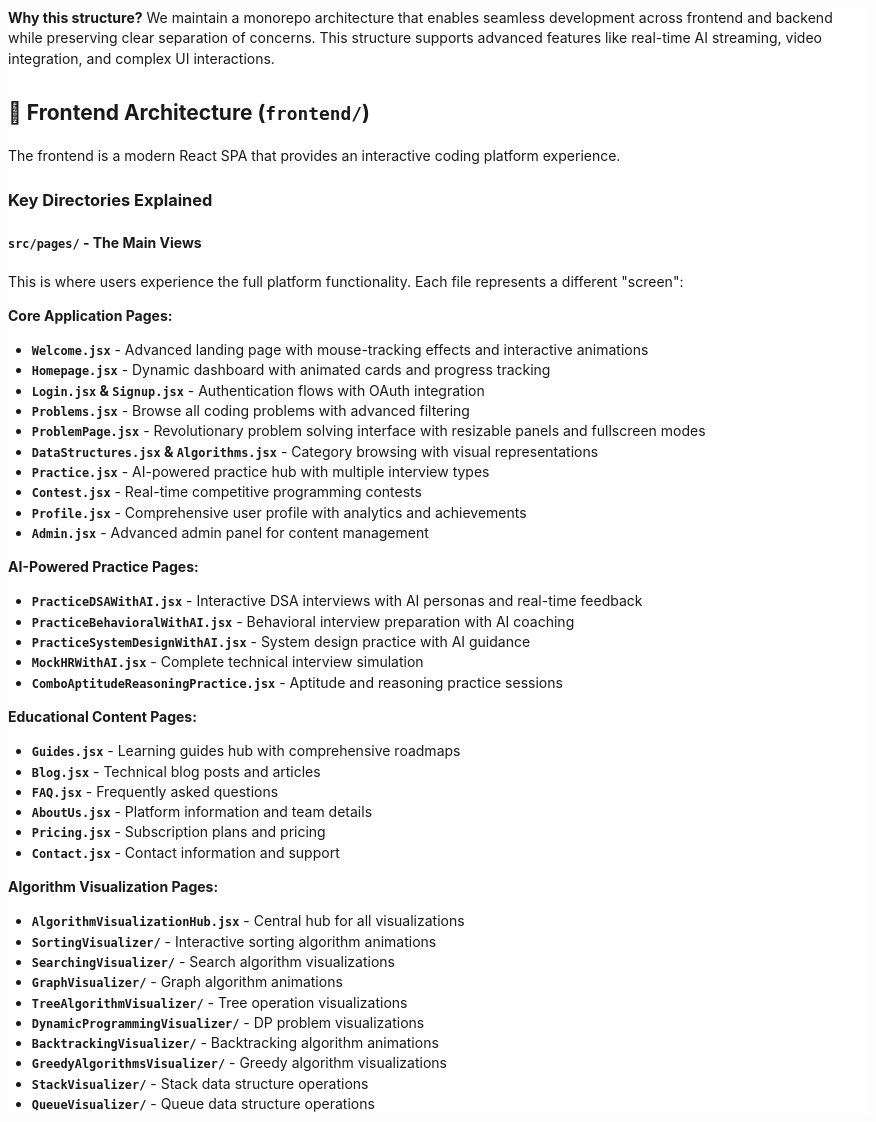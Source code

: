 **Why this structure?** We maintain a monorepo architecture that enables seamless development across frontend and backend while preserving clear separation of concerns. This structure supports advanced features like real-time AI streaming, video integration, and complex UI interactions.

## 🎨 Frontend Architecture (`frontend/`)

The frontend is a modern React SPA that provides an interactive coding platform experience.

### Key Directories Explained

#### `src/pages/` - The Main Views

This is where users experience the full platform functionality. Each file represents a different "screen":

**Core Application Pages:**
- **`Welcome.jsx`** - Advanced landing page with mouse-tracking effects and interactive animations
- **`Homepage.jsx`** - Dynamic dashboard with animated cards and progress tracking
- **`Login.jsx` & `Signup.jsx`** - Authentication flows with OAuth integration
- **`Problems.jsx`** - Browse all coding problems with advanced filtering
- **`ProblemPage.jsx`** - Revolutionary problem solving interface with resizable panels and fullscreen modes
- **`DataStructures.jsx` & `Algorithms.jsx`** - Category browsing with visual representations
- **`Practice.jsx`** - AI-powered practice hub with multiple interview types
- **`Contest.jsx`** - Real-time competitive programming contests
- **`Profile.jsx`** - Comprehensive user profile with analytics and achievements
- **`Admin.jsx`** - Advanced admin panel for content management

**AI-Powered Practice Pages:**
- **`PracticeDSAWithAI.jsx`** - Interactive DSA interviews with AI personas and real-time feedback
- **`PracticeBehavioralWithAI.jsx`** - Behavioral interview preparation with AI coaching
- **`PracticeSystemDesignWithAI.jsx`** - System design practice with AI guidance
- **`MockHRWithAI.jsx`** - Complete technical interview simulation
- **`ComboAptitudeReasoningPractice.jsx`** - Aptitude and reasoning practice sessions

**Educational Content Pages:**
- **`Guides.jsx`** - Learning guides hub with comprehensive roadmaps
- **`Blog.jsx`** - Technical blog posts and articles
- **`FAQ.jsx`** - Frequently asked questions
- **`AboutUs.jsx`** - Platform information and team details
- **`Pricing.jsx`** - Subscription plans and pricing
- **`Contact.jsx`** - Contact information and support

**Algorithm Visualization Pages:**
- **`AlgorithmVisualizationHub.jsx`** - Central hub for all visualizations
- **`SortingVisualizer/`** - Interactive sorting algorithm animations
- **`SearchingVisualizer/`** - Search algorithm visualizations
- **`GraphVisualizer/`** - Graph algorithm animations
- **`TreeAlgorithmVisualizer/`** - Tree operation visualizations
- **`DynamicProgrammingVisualizer/`** - DP problem visualizations
- **`BacktrackingVisualizer/`** - Backtracking algorithm animations
- **`GreedyAlgorithmsVisualizer/`** - Greedy algorithm visualizations
- **`StackVisualizer/`** - Stack data structure operations
- **`QueueVisualizer/`** - Queue data structure operations
